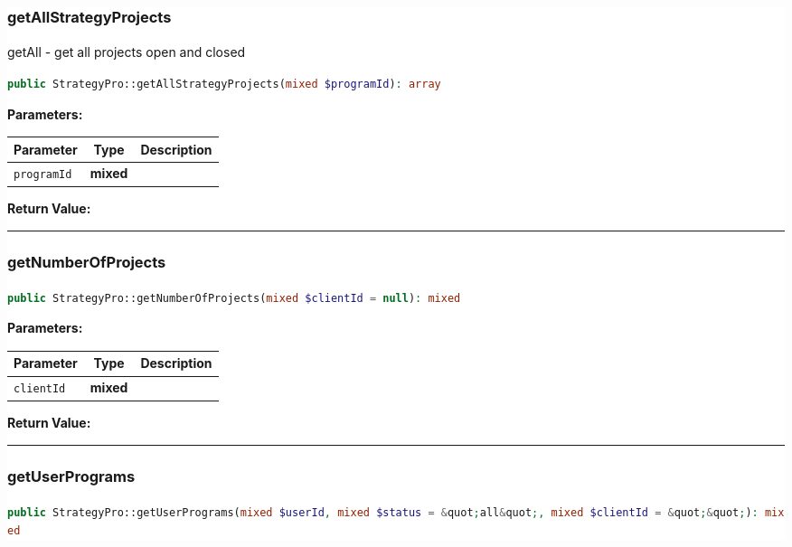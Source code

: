 ### getAllStrategyProjects

getAll - get all projects open and closed

```php
public StrategyPro::getAllStrategyProjects(mixed $programId): array
```








**Parameters:**

| Parameter | Type | Description |
|-----------|------|-------------|
| `programId` | **mixed** |  |


**Return Value:**





---
### getNumberOfProjects



```php
public StrategyPro::getNumberOfProjects(mixed $clientId = null): mixed
```








**Parameters:**

| Parameter | Type | Description |
|-----------|------|-------------|
| `clientId` | **mixed** |  |


**Return Value:**





---
### getUserPrograms



```php
public StrategyPro::getUserPrograms(mixed $userId, mixed $status = &quot;all&quot;, mixed $clientId = &quot;&quot;): mixed
```
